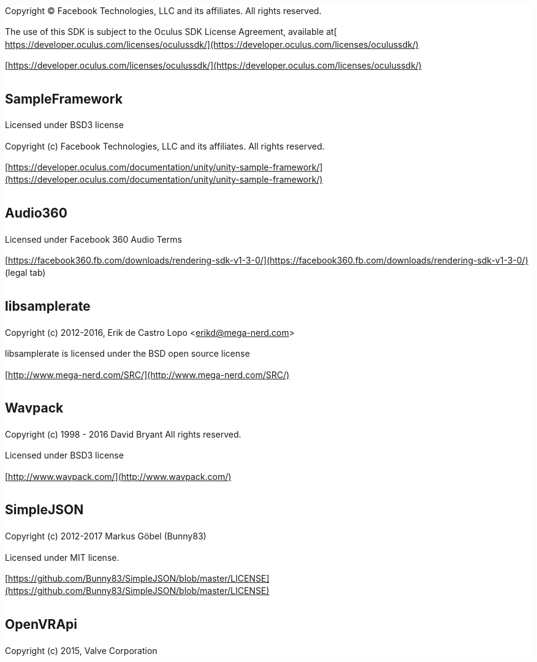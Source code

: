 Copyright © Facebook Technologies, LLC and its affiliates. All rights reserved.

The use of this SDK is subject to the Oculus SDK License Agreement, available at[ https://developer.oculus.com/licenses/oculussdk/](https://developer.oculus.com/licenses/oculussdk/)

[https://developer.oculus.com/licenses/oculussdk/](https://developer.oculus.com/licenses/oculussdk/)


## SampleFramework

Licensed under BSD3 license

Copyright (c) Facebook Technologies, LLC and its affiliates. All rights reserved.

[https://developer.oculus.com/documentation/unity/unity-sample-framework/](https://developer.oculus.com/documentation/unity/unity-sample-framework/)


## Audio360

Licensed under Facebook 360 Audio Terms

[https://facebook360.fb.com/downloads/rendering-sdk-v1-3-0/](https://facebook360.fb.com/downloads/rendering-sdk-v1-3-0/) (legal tab)


## libsamplerate

Copyright (c) 2012-2016, Erik de Castro Lopo &lt;erikd@mega-nerd.com>

libsamplerate is licensed under the BSD open source license

[http://www.mega-nerd.com/SRC/](http://www.mega-nerd.com/SRC/)


## Wavpack

Copyright (c) 1998 - 2016 David Bryant All rights reserved.

Licensed under BSD3 license

[http://www.wavpack.com/](http://www.wavpack.com/)


## SimpleJSON

Copyright (c) 2012-2017 Markus Göbel (Bunny83)

Licensed under MIT license.

[https://github.com/Bunny83/SimpleJSON/blob/master/LICENSE](https://github.com/Bunny83/SimpleJSON/blob/master/LICENSE)


## OpenVRApi

Copyright (c) 2015, Valve Corporation
